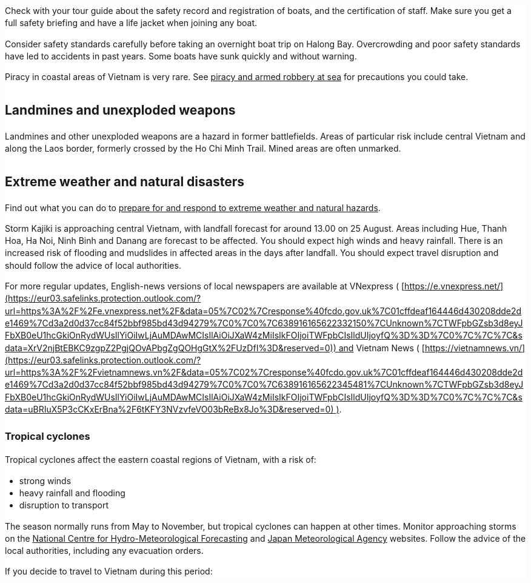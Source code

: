 Check with your tour guide about the safety record and registration of boats, and the certification of staff. Make sure you get a full safety briefing and have a life jacket when joining any boat.

Consider safety standards carefully before taking an overnight boat trip on Halong Bay. Overcrowding and poor safety standards have led to accidents in past years. Some boats have sunk quickly and without warning.

Piracy in coastal areas of Vietnam is very rare. See [piracy and armed robbery at sea](https://www.gov.uk/guidance/sea-river-and-piracy-safety) for precautions you could take.

## Landmines and unexploded weapons

Landmines and other unexploded weapons are a hazard in former battlefields. Areas of particular risk include central Vietnam and along the Laos border, formerly crossed by the Ho Chi Minh Trail. Mined areas are often unmarked.

## Extreme weather and natural disasters

Find out what you can do to [prepare for and respond to extreme weather and natural hazards](https://www.gov.uk/guidance/tropical-cyclones).

Storm Kajiki is approaching central Vietnam, with landfall forecast for around 13.00 on 25 August. Areas including Hue, Thanh Hoa, Ha Noi, Ninh Binh and Danang are forecast to be affected. You should expect high winds and heavy rainfall. There is an increased risk of flooding and mudslides in affected areas in the days after landfall. You should expect travel disruption and should follow the advice of local authorities.

For more regular updates, English-news versions of local newspapers are available at VNexpress ( [https://e.vnexpress.net/](https://eur03.safelinks.protection.outlook.com/?url=https%3A%2F%2Fe.vnexpress.net%2F&data=05%7C02%7Cresponse%40fcdo.gov.uk%7C01cffdeaf164446d430208dde2de1469%7Cd3a2d0d37cc84f52bbf985bd43d94279%7C0%7C0%7C638916165622332150%7CUnknown%7CTWFpbGZsb3d8eyJFbXB0eU1hcGkiOnRydWUsIlYiOiIwLjAuMDAwMCIsIlAiOiJXaW4zMiIsIkFOIjoiTWFpbCIsIldUIjoyfQ%3D%3D%7C0%7C%7C%7C&sdata=XrV2njBtEBKC9zgpZ2PgjQOvAPbgZgQOHgGtX%2FUzDfI%3D&reserved=0)) and Vietnam News ( [https://vietnamnews.vn/](https://eur03.safelinks.protection.outlook.com/?url=https%3A%2F%2Fvietnamnews.vn%2F&data=05%7C02%7Cresponse%40fcdo.gov.uk%7C01cffdeaf164446d430208dde2de1469%7Cd3a2d0d37cc84f52bbf985bd43d94279%7C0%7C0%7C638916165622345481%7CUnknown%7CTWFpbGZsb3d8eyJFbXB0eU1hcGkiOnRydWUsIlYiOiIwLjAuMDAwMCIsIlAiOiJXaW4zMiIsIkFOIjoiTWFpbCIsIldUIjoyfQ%3D%3D%7C0%7C%7C%7C&sdata=uBRIuX5P3cCKxErBna%2F6tKFY3NVzvfeVO03bReBx8Jo%3D&reserved=0) ).

### Tropical cyclones

Tropical cyclones affect the eastern coastal regions of Vietnam, with a risk of:

* strong winds
* heavy rainfall and flooding
* disruption to transport

The season normally runs from May to November, but tropical cyclones can happen at other times. Monitor approaching storms on the [National Centre for Hydro-Meteorological Forecasting](https://nchmf.gov.vn/KttvsiteE/en-US/2/index.html) and [Japan Meteorological Agency](https://www.jma.go.jp/bosai/map.html#5/34.5/137/&elem=root&typhoon=all&contents=typhoon&lang=en) websites. Follow the advice of the local authorities, including any evacuation orders.

If you decide to travel to Vietnam during this period:
